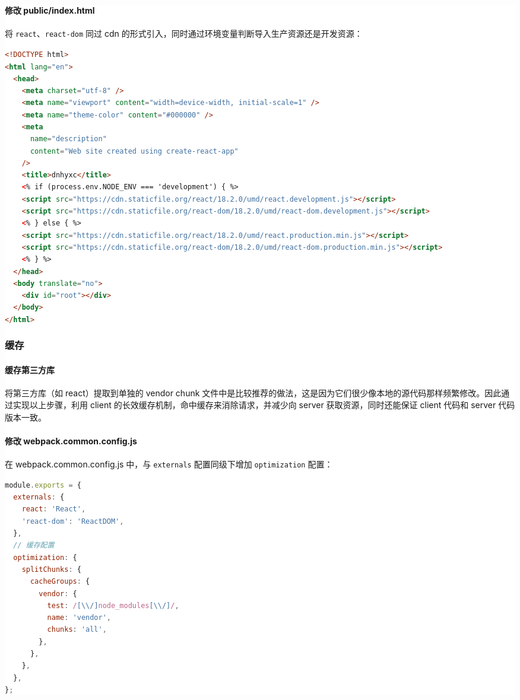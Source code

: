 #### 修改 public/index.html

将 `react`、`react-dom` 同过 cdn 的形式引入，同时通过环境变量判断导入生产资源还是开发资源：

```html
<!DOCTYPE html>
<html lang="en">
  <head>
    <meta charset="utf-8" />
    <meta name="viewport" content="width=device-width, initial-scale=1" />
    <meta name="theme-color" content="#000000" />
    <meta
      name="description"
      content="Web site created using create-react-app"
    />
    <title>dnhyxc</title>
    <% if (process.env.NODE_ENV === 'development') { %>
    <script src="https://cdn.staticfile.org/react/18.2.0/umd/react.development.js"></script>
    <script src="https://cdn.staticfile.org/react-dom/18.2.0/umd/react-dom.development.js"></script>
    <% } else { %>
    <script src="https://cdn.staticfile.org/react/18.2.0/umd/react.production.min.js"></script>
    <script src="https://cdn.staticfile.org/react-dom/18.2.0/umd/react-dom.production.min.js"></script>
    <% } %>
  </head>
  <body translate="no">
    <div id="root"></div>
  </body>
</html>
```

### 缓存

#### 缓存第三方库

将第三方库（如 react）提取到单独的 vendor chunk 文件中是比较推荐的做法，这是因为它们很少像本地的源代码那样频繁修改。因此通过实现以上步骤，利用 client 的长效缓存机制，命中缓存来消除请求，并减少向 server 获取资源，同时还能保证 client 代码和 server 代码版本一致。

#### 修改 webpack.common.config.js

在 webpack.common.config.js 中，与 `externals` 配置同级下增加 `optimization` 配置：

```js
module.exports = {
  externals: {
    react: 'React',
    'react-dom': 'ReactDOM',
  },
  // 缓存配置
  optimization: {
    splitChunks: {
      cacheGroups: {
        vendor: {
          test: /[\\/]node_modules[\\/]/,
          name: 'vendor',
          chunks: 'all',
        },
      },
    },
  },
};
```
